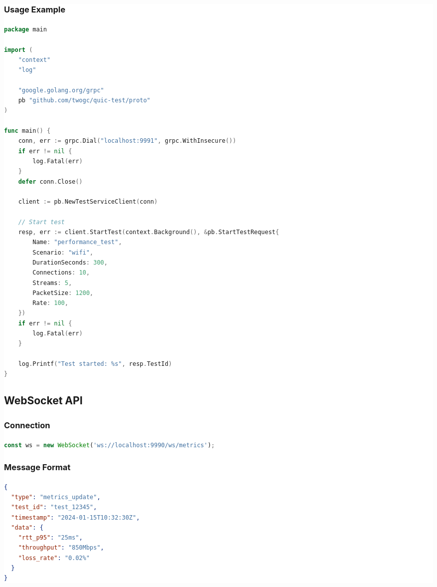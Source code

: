 ### Usage Example

```go
package main

import (
    "context"
    "log"
    
    "google.golang.org/grpc"
    pb "github.com/twogc/quic-test/proto"
)

func main() {
    conn, err := grpc.Dial("localhost:9991", grpc.WithInsecure())
    if err != nil {
        log.Fatal(err)
    }
    defer conn.Close()
    
    client := pb.NewTestServiceClient(conn)
    
    // Start test
    resp, err := client.StartTest(context.Background(), &pb.StartTestRequest{
        Name: "performance_test",
        Scenario: "wifi",
        DurationSeconds: 300,
        Connections: 10,
        Streams: 5,
        PacketSize: 1200,
        Rate: 100,
    })
    if err != nil {
        log.Fatal(err)
    }
    
    log.Printf("Test started: %s", resp.TestId)
}
```

## WebSocket API

### Connection

```javascript
const ws = new WebSocket('ws://localhost:9990/ws/metrics');
```

### Message Format

```json
{
  "type": "metrics_update",
  "test_id": "test_12345",
  "timestamp": "2024-01-15T10:32:30Z",
  "data": {
    "rtt_p95": "25ms",
    "throughput": "850Mbps",
    "loss_rate": "0.02%"
  }
}
```
